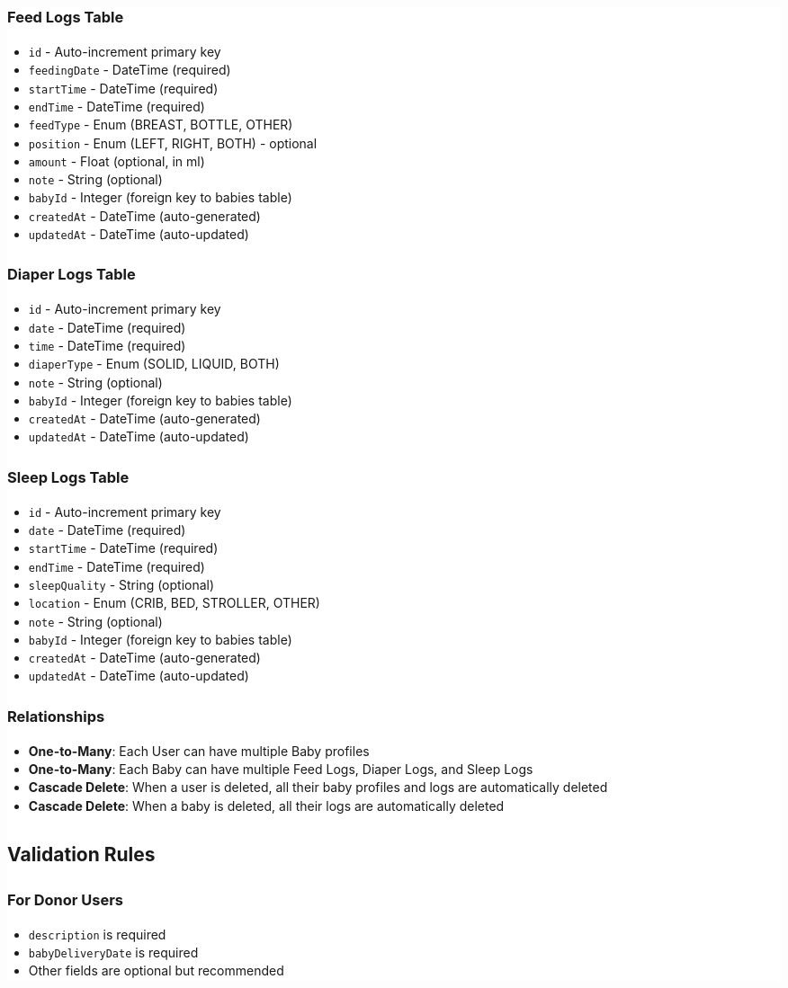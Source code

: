 ### Feed Logs Table
- `id` - Auto-increment primary key
- `feedingDate` - DateTime (required)
- `startTime` - DateTime (required)
- `endTime` - DateTime (required)
- `feedType` - Enum (BREAST, BOTTLE, OTHER)
- `position` - Enum (LEFT, RIGHT, BOTH) - optional
- `amount` - Float (optional, in ml)
- `note` - String (optional)
- `babyId` - Integer (foreign key to babies table)
- `createdAt` - DateTime (auto-generated)
- `updatedAt` - DateTime (auto-updated)

### Diaper Logs Table
- `id` - Auto-increment primary key
- `date` - DateTime (required)
- `time` - DateTime (required)
- `diaperType` - Enum (SOLID, LIQUID, BOTH)
- `note` - String (optional)
- `babyId` - Integer (foreign key to babies table)
- `createdAt` - DateTime (auto-generated)
- `updatedAt` - DateTime (auto-updated)

### Sleep Logs Table
- `id` - Auto-increment primary key
- `date` - DateTime (required)
- `startTime` - DateTime (required)
- `endTime` - DateTime (required)
- `sleepQuality` - String (optional)
- `location` - Enum (CRIB, BED, STROLLER, OTHER)
- `note` - String (optional)
- `babyId` - Integer (foreign key to babies table)
- `createdAt` - DateTime (auto-generated)
- `updatedAt` - DateTime (auto-updated)

### Relationships
- **One-to-Many**: Each User can have multiple Baby profiles
- **One-to-Many**: Each Baby can have multiple Feed Logs, Diaper Logs, and Sleep Logs
- **Cascade Delete**: When a user is deleted, all their baby profiles and logs are automatically deleted
- **Cascade Delete**: When a baby is deleted, all their logs are automatically deleted

## Validation Rules

### For Donor Users
- `description` is required
- `babyDeliveryDate` is required
- Other fields are optional but recommended
